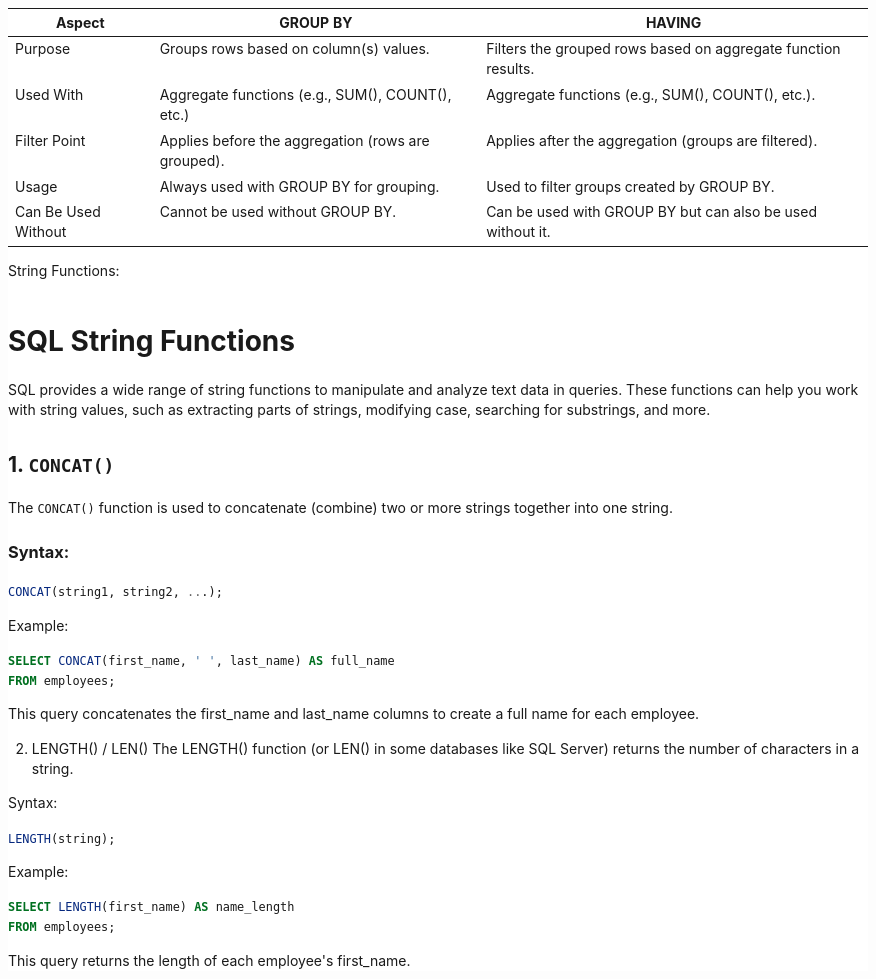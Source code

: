 | Aspect              | GROUP BY                                           | HAVING                                                        |
|---------------------|----------------------------------------------------|---------------------------------------------------------------|
| Purpose             | Groups rows based on column(s) values.             | Filters the grouped rows based on aggregate function results. |
| Used With           | Aggregate functions (e.g., SUM(), COUNT(), etc.)   | Aggregate functions (e.g., SUM(), COUNT(), etc.).             |
| Filter Point        | Applies before the aggregation (rows are grouped). | Applies after the aggregation (groups are filtered).          |
| Usage               | Always used with GROUP BY for grouping.            | Used to filter groups created by GROUP BY.                    |
| Can Be Used Without | Cannot be used without GROUP BY.                   | Can be used with GROUP BY but can also be used without it.    |




String Functions:
# SQL String Functions

SQL provides a wide range of string functions to manipulate and analyze text data in queries. 
These functions can help you work with string values, such as extracting parts of strings, modifying case, searching for substrings, and more.

## 1. `CONCAT()`

The `CONCAT()` function is used to concatenate (combine) two or more strings together into one string.

### Syntax:
```sql
CONCAT(string1, string2, ...);
```
Example:
```sql
SELECT CONCAT(first_name, ' ', last_name) AS full_name
FROM employees;
```
This query concatenates the first_name and last_name columns to create a full name for each employee.

2. LENGTH() / LEN()
The LENGTH() function (or LEN() in some databases like SQL Server) returns the number of characters in a string.

Syntax:
```sql
LENGTH(string);
```

Example:
```sql
SELECT LENGTH(first_name) AS name_length
FROM employees;
```
This query returns the length of each employee's first_name.
